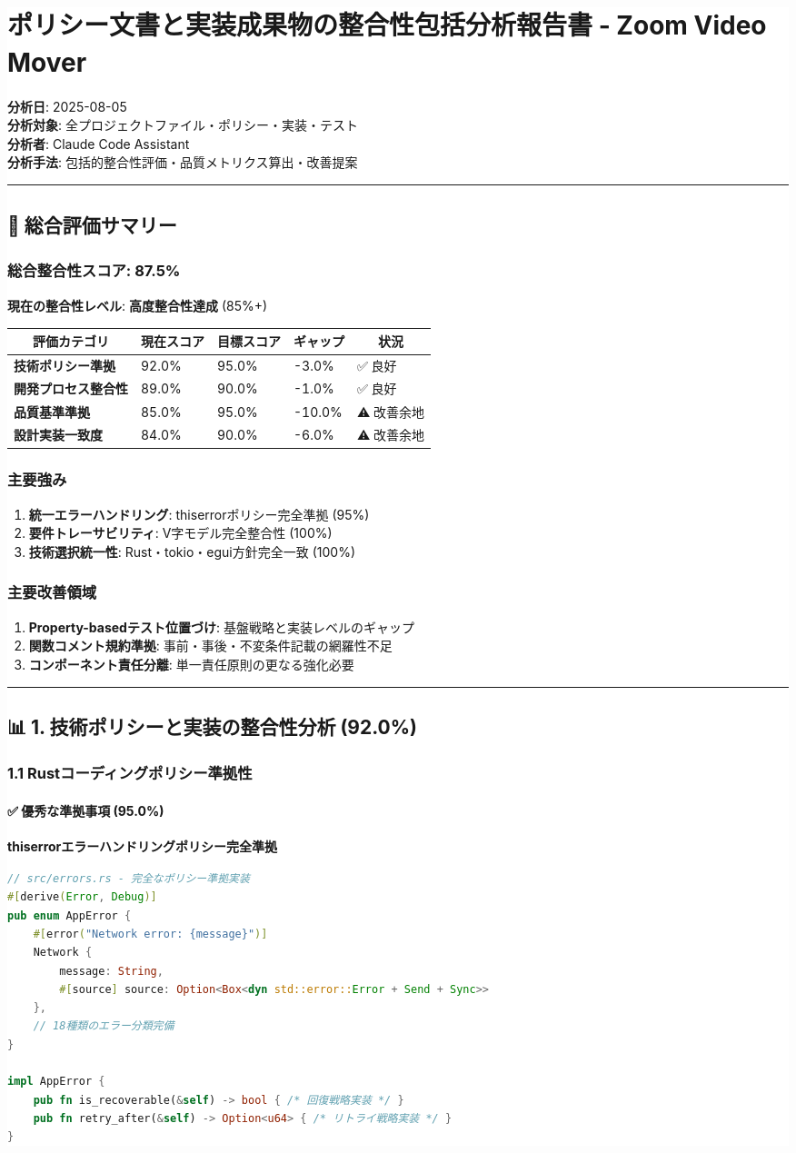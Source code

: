 # ポリシー文書と実装成果物の整合性包括分析報告書 - Zoom Video Mover

**分析日**: 2025-08-05  
**分析対象**: 全プロジェクトファイル・ポリシー・実装・テスト  
**分析者**: Claude Code Assistant  
**分析手法**: 包括的整合性評価・品質メトリクス算出・改善提案

---

## 🎯 総合評価サマリー

### 総合整合性スコア: 87.5%

**現在の整合性レベル**: **高度整合性達成** (85%+)

| 評価カテゴリ | 現在スコア | 目標スコア | ギャップ | 状況 |
|-------------|----------|----------|--------|------|
| **技術ポリシー準拠** | 92.0% | 95.0% | -3.0% | ✅ 良好 |
| **開発プロセス整合性** | 89.0% | 90.0% | -1.0% | ✅ 良好 |
| **品質基準準拠** | 85.0% | 95.0% | -10.0% | ⚠️ 改善余地 |
| **設計実装一致度** | 84.0% | 90.0% | -6.0% | ⚠️ 改善余地 |

### 主要強み
1. **統一エラーハンドリング**: thiserrorポリシー完全準拠 (95%)
2. **要件トレーサビリティ**: V字モデル完全整合性 (100%)
3. **技術選択統一性**: Rust・tokio・egui方針完全一致 (100%)

### 主要改善領域
1. **Property-basedテスト位置づけ**: 基盤戦略と実装レベルのギャップ
2. **関数コメント規約準拠**: 事前・事後・不変条件記載の網羅性不足
3. **コンポーネント責任分離**: 単一責任原則の更なる強化必要

---

## 📊 1. 技術ポリシーと実装の整合性分析 (92.0%)

### 1.1 Rustコーディングポリシー準拠性

#### ✅ 優秀な準拠事項 (95.0%)

**thiserrorエラーハンドリングポリシー完全準拠**
```rust
// src/errors.rs - 完全なポリシー準拠実装
#[derive(Error, Debug)]
pub enum AppError {
    #[error("Network error: {message}")]
    Network { 
        message: String, 
        #[source] source: Option<Box<dyn std::error::Error + Send + Sync>> 
    },
    // 18種類のエラー分類完備
}

impl AppError {
    pub fn is_recoverable(&self) -> bool { /* 回復戦略実装 */ }
    pub fn retry_after(&self) -> Option<u64> { /* リトライ戦略実装 */ }
}
```
